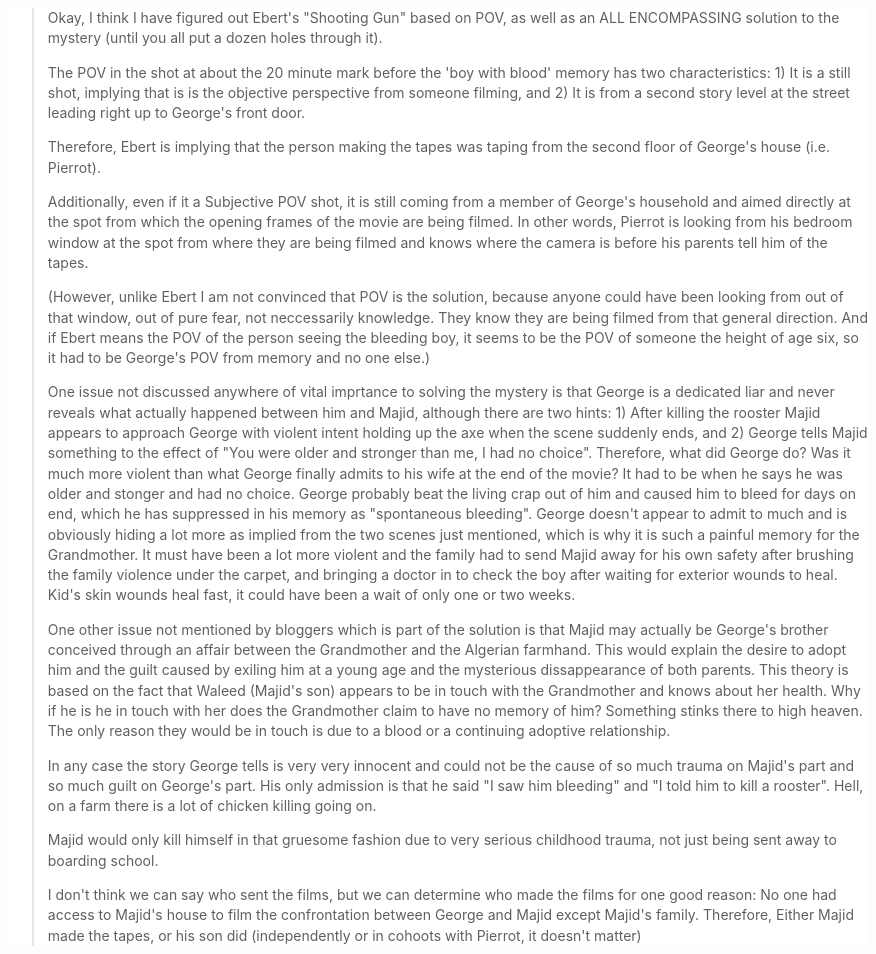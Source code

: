 
<blockquote>Okay, I think I have figured out Ebert's "Shooting Gun" based on POV, as well as an ALL ENCOMPASSING solution to the mystery (until you all put a dozen holes through it).

The POV in the shot at about the 20 minute mark before the 'boy with blood' memory has two characteristics: 1) It is a still shot, implying that is is the objective perspective from someone filming, and 2) It is from a second story level at the street leading right up to George's front door.

Therefore, Ebert is implying that the person making the tapes was taping from the second floor of George's house (i.e. Pierrot).

Additionally, even if it a Subjective POV shot, it is still coming from a member of George's household and aimed directly at the spot from which the opening frames of the movie are being filmed. In other words, Pierrot is looking from his bedroom window at the spot from where they are being filmed and knows where the camera is before his parents tell him of the tapes.

(However, unlike Ebert I am not convinced that POV is the solution, because anyone could have been looking from out of that window, out of pure fear, not neccessarily knowledge. They know they are being filmed from that general direction. And if Ebert means the POV of the person seeing the bleeding boy, it seems to be the POV of someone the height of age six, so it had to be George's POV from memory and no one else.)

One issue not discussed anywhere of vital imprtance to solving the mystery is that George is a dedicated liar and never reveals what actually happened between him and Majid, although there are two hints: 1) After killing the rooster Majid appears to approach George with violent intent holding up the axe when the scene suddenly ends, and 2) George tells Majid something to the effect of "You were older and stronger than me, I had no choice". Therefore, what did George do? Was it much more violent than what George finally admits to his wife at the end of the movie? It had to be when he says he was older and stonger and had no choice. George probably beat the living crap out of him and caused him to bleed for days on end, which he has suppressed in his memory as "spontaneous bleeding". George doesn't appear to admit to much and is obviously hiding a lot more as implied from the two scenes just mentioned, which is why it is such a painful memory for the Grandmother. It must have been a lot more violent and the family had to send Majid away for his own safety after brushing the family violence under the carpet, and bringing a doctor in to check the boy after waiting for exterior wounds to heal. Kid's skin wounds heal fast, it could have been a wait of only one or two weeks.

One other issue not mentioned by bloggers which is part of the solution is that Majid may actually be George's brother conceived through an affair between the Grandmother and the Algerian farmhand. This would explain the desire to adopt him and the guilt caused by exiling him at a young age and the mysterious dissappearance of both parents. This theory is based on the fact that Waleed (Majid's son) appears to be in touch with the Grandmother and knows about her health. Why if he is he in touch with her does the Grandmother claim to have no memory of him? Something stinks there to high heaven. The only reason they would be in touch is due to a blood or a continuing adoptive relationship.

In any case the story George tells is very very innocent and could not be the cause of so much trauma on Majid's part and so much guilt on George's part. His only admission is that he said "I saw him bleeding" and "I told him to kill a rooster". Hell, on a farm there is a lot of chicken killing going on.

Majid would only kill himself in that gruesome fashion due to very serious childhood trauma, not just being sent away to boarding school.

I don't think we can say who sent the films, but we can determine who made the films for one good reason: No one had access to Majid's house to film the confrontation between George and Majid except Majid's family. Therefore, Either Majid made the tapes, or his son did (independently or in cohoots with Pierrot, it doesn't matter)
